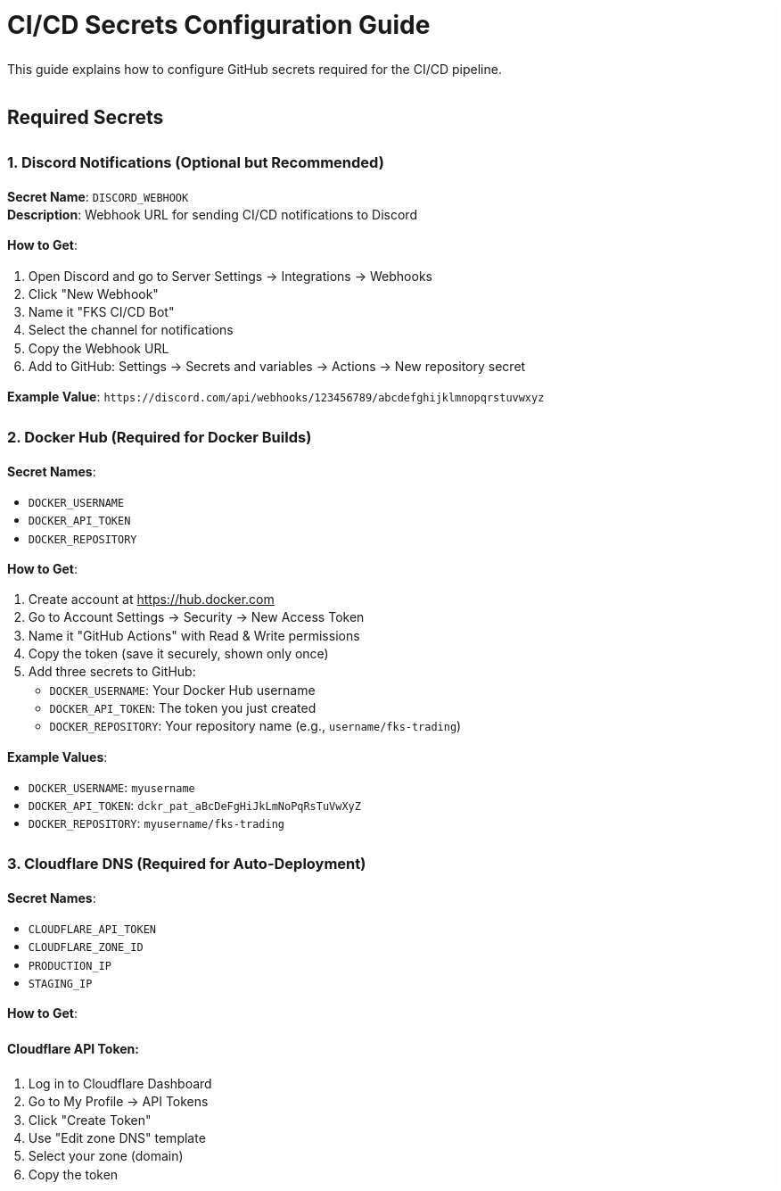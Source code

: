 # CI/CD Secrets Configuration Guide

This guide explains how to configure GitHub secrets required for the CI/CD pipeline.

## Required Secrets

### 1. Discord Notifications (Optional but Recommended)
**Secret Name**: `DISCORD_WEBHOOK`  
**Description**: Webhook URL for sending CI/CD notifications to Discord

**How to Get**:
1. Open Discord and go to Server Settings → Integrations → Webhooks
2. Click "New Webhook"
3. Name it "FKS CI/CD Bot"
4. Select the channel for notifications
5. Copy the Webhook URL
6. Add to GitHub: Settings → Secrets and variables → Actions → New repository secret

**Example Value**: `https://discord.com/api/webhooks/123456789/abcdefghijklmnopqrstuvwxyz`

### 2. Docker Hub (Required for Docker Builds)
**Secret Names**: 
- `DOCKER_USERNAME`
- `DOCKER_API_TOKEN`
- `DOCKER_REPOSITORY`

**How to Get**:
1. Create account at https://hub.docker.com
2. Go to Account Settings → Security → New Access Token
3. Name it "GitHub Actions" with Read & Write permissions
4. Copy the token (save it securely, shown only once)
5. Add three secrets to GitHub:
   - `DOCKER_USERNAME`: Your Docker Hub username
   - `DOCKER_API_TOKEN`: The token you just created
   - `DOCKER_REPOSITORY`: Your repository name (e.g., `username/fks-trading`)

**Example Values**:
- `DOCKER_USERNAME`: `myusername`
- `DOCKER_API_TOKEN`: `dckr_pat_aBcDeFgHiJkLmNoPqRsTuVwXyZ`
- `DOCKER_REPOSITORY`: `myusername/fks-trading`

### 3. Cloudflare DNS (Required for Auto-Deployment)
**Secret Names**:
- `CLOUDFLARE_API_TOKEN`
- `CLOUDFLARE_ZONE_ID`
- `PRODUCTION_IP`
- `STAGING_IP`

**How to Get**:

#### Cloudflare API Token:
1. Log in to Cloudflare Dashboard
2. Go to My Profile → API Tokens
3. Click "Create Token"
4. Use "Edit zone DNS" template
5. Select your zone (domain)
6. Copy the token
